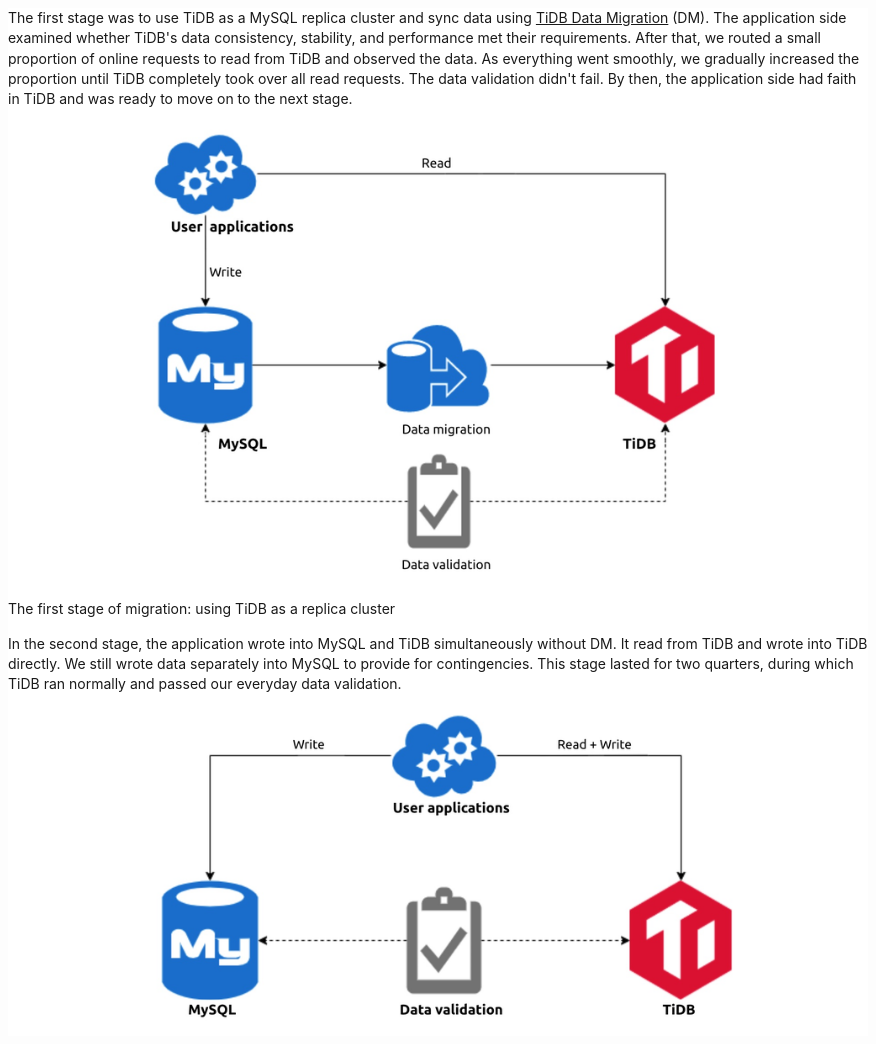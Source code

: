 The first stage was to use TiDB as a MySQL replica cluster and sync data using [TiDB Data Migration](https://docs.pingcap.com/tidb-data-migration/stable) (DM). The application side examined whether TiDB's data consistency, stability, and performance met their requirements. After that, we routed a small proportion of online requests to read from TiDB and observed the data. As everything went smoothly, we gradually increased the proportion until TiDB completely took over all read requests. The data validation didn't fail. By then, the application side had faith in TiDB and was ready to move on to the next stage.

![Migration stage 1](media/chehaoduo-migration-1.jpg)

<div class="caption-center">The first stage of migration: using TiDB as a replica cluster</div>

In the second stage, the application wrote into MySQL and TiDB simultaneously without DM. It read from TiDB and wrote into TiDB directly. We still wrote data separately into MySQL to provide for contingencies. This stage lasted for two quarters, during which TiDB ran normally and passed our everyday data validation.

![Migration stage 2](media/chehaoduo-migration-2.jpg)
